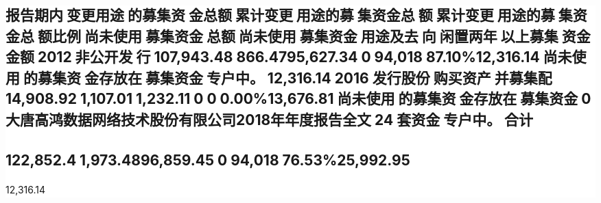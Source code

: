报告期内
变更用途
的募集资
金总额
累计变更
用途的募
集资金总
额
累计变更
用途的募
集资金总
额比例
尚未使用
募集资金
总额
尚未使用
募集资金
用途及去
向
闲置两年
以上募集
资金金额
2012
非公开发
行
107,943.48
866.4795,627.34
0
94,018
87.10%12,316.14
尚未使用
的募集资
金存放在
募集资金
专户中。
12,316.14
2016
发行股份
购买资产
并募集配
14,908.92
1,107.01
1,232.11
0
0
0.00%13,676.81
尚未使用
的募集资
金存放在
募集资金
0
大唐高鸿数据网络技术股份有限公司2018年年度报告全文
24
套资金
专户中。
合计
--
122,852.4
1,973.4896,859.45
0
94,018
76.53%25,992.95
--
12,316.14